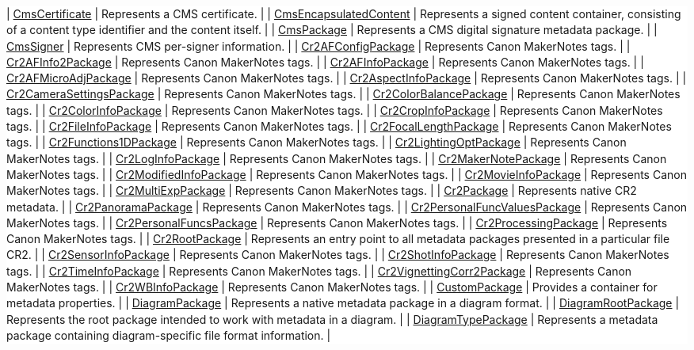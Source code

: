 | [CmsCertificate](../com.groupdocs.metadata.core/cmscertificate) | Represents a CMS certificate. |
| [CmsEncapsulatedContent](../com.groupdocs.metadata.core/cmsencapsulatedcontent) | Represents a signed content container, consisting of a content type identifier and the content itself. |
| [CmsPackage](../com.groupdocs.metadata.core/cmspackage) | Represents a CMS digital signature metadata package. |
| [CmsSigner](../com.groupdocs.metadata.core/cmssigner) | Represents CMS per-signer information. |
| [Cr2AFConfigPackage](../com.groupdocs.metadata.core/cr2afconfigpackage) | Represents Canon MakerNotes tags. |
| [Cr2AFInfo2Package](../com.groupdocs.metadata.core/cr2afinfo2package) | Represents Canon MakerNotes tags. |
| [Cr2AFInfoPackage](../com.groupdocs.metadata.core/cr2afinfopackage) | Represents Canon MakerNotes tags. |
| [Cr2AFMicroAdjPackage](../com.groupdocs.metadata.core/cr2afmicroadjpackage) | Represents Canon MakerNotes tags. |
| [Cr2AspectInfoPackage](../com.groupdocs.metadata.core/cr2aspectinfopackage) | Represents Canon MakerNotes tags. |
| [Cr2CameraSettingsPackage](../com.groupdocs.metadata.core/cr2camerasettingspackage) | Represents Canon MakerNotes tags. |
| [Cr2ColorBalancePackage](../com.groupdocs.metadata.core/cr2colorbalancepackage) | Represents Canon MakerNotes tags. |
| [Cr2ColorInfoPackage](../com.groupdocs.metadata.core/cr2colorinfopackage) | Represents Canon MakerNotes tags. |
| [Cr2CropInfoPackage](../com.groupdocs.metadata.core/cr2cropinfopackage) | Represents Canon MakerNotes tags. |
| [Cr2FileInfoPackage](../com.groupdocs.metadata.core/cr2fileinfopackage) | Represents Canon MakerNotes tags. |
| [Cr2FocalLengthPackage](../com.groupdocs.metadata.core/cr2focallengthpackage) | Represents Canon MakerNotes tags. |
| [Cr2Functions1DPackage](../com.groupdocs.metadata.core/cr2functions1dpackage) | Represents Canon MakerNotes tags. |
| [Cr2LightingOptPackage](../com.groupdocs.metadata.core/cr2lightingoptpackage) | Represents Canon MakerNotes tags. |
| [Cr2LogInfoPackage](../com.groupdocs.metadata.core/cr2loginfopackage) | Represents Canon MakerNotes tags. |
| [Cr2MakerNotePackage](../com.groupdocs.metadata.core/cr2makernotepackage) | Represents Canon MakerNotes tags. |
| [Cr2ModifiedInfoPackage](../com.groupdocs.metadata.core/cr2modifiedinfopackage) | Represents Canon MakerNotes tags. |
| [Cr2MovieInfoPackage](../com.groupdocs.metadata.core/cr2movieinfopackage) | Represents Canon MakerNotes tags. |
| [Cr2MultiExpPackage](../com.groupdocs.metadata.core/cr2multiexppackage) | Represents Canon MakerNotes tags. |
| [Cr2Package](../com.groupdocs.metadata.core/cr2package) | Represents native CR2 metadata. |
| [Cr2PanoramaPackage](../com.groupdocs.metadata.core/cr2panoramapackage) | Represents Canon MakerNotes tags. |
| [Cr2PersonalFuncValuesPackage](../com.groupdocs.metadata.core/cr2personalfuncvaluespackage) | Represents Canon MakerNotes tags. |
| [Cr2PersonalFuncsPackage](../com.groupdocs.metadata.core/cr2personalfuncspackage) | Represents Canon MakerNotes tags. |
| [Cr2ProcessingPackage](../com.groupdocs.metadata.core/cr2processingpackage) | Represents Canon MakerNotes tags. |
| [Cr2RootPackage](../com.groupdocs.metadata.core/cr2rootpackage) | Represents an entry point to all metadata packages presented in a particular file CR2. |
| [Cr2SensorInfoPackage](../com.groupdocs.metadata.core/cr2sensorinfopackage) | Represents Canon MakerNotes tags. |
| [Cr2ShotInfoPackage](../com.groupdocs.metadata.core/cr2shotinfopackage) | Represents Canon MakerNotes tags. |
| [Cr2TimeInfoPackage](../com.groupdocs.metadata.core/cr2timeinfopackage) | Represents Canon MakerNotes tags. |
| [Cr2VignettingCorr2Package](../com.groupdocs.metadata.core/cr2vignettingcorr2package) | Represents Canon MakerNotes tags. |
| [Cr2WBInfoPackage](../com.groupdocs.metadata.core/cr2wbinfopackage) | Represents Canon MakerNotes tags. |
| [CustomPackage](../com.groupdocs.metadata.core/custompackage) | Provides a container for metadata properties. |
| [DiagramPackage](../com.groupdocs.metadata.core/diagrampackage) | Represents a native metadata package in a diagram format. |
| [DiagramRootPackage](../com.groupdocs.metadata.core/diagramrootpackage) | Represents the root package intended to work with metadata in a diagram. |
| [DiagramTypePackage](../com.groupdocs.metadata.core/diagramtypepackage) | Represents a metadata package containing diagram-specific file format information. |